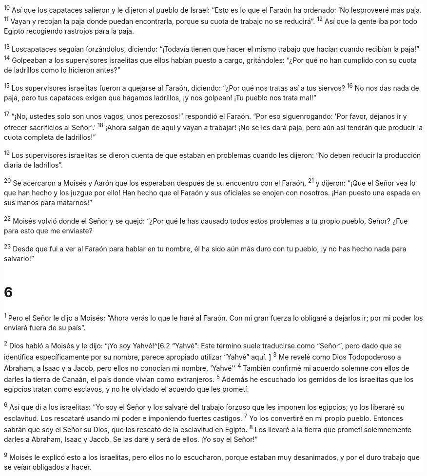 <sup>10</sup> Así que los capataces salieron y le dijeron al pueblo de Israel: “Esto es lo que el Faraón ha ordenado: ‘No lesproveeré más paja. <sup>11</sup> Vayan y recojan la paja donde puedan encontrarla, porque su cuota de trabajo no se reducirá”. <sup>12</sup> Así que la gente iba por todo Egipto recogiendo rastrojos para la paja. 

<sup>13</sup> Loscapataces seguían forzándolos, diciendo: “¡Todavía tienen que hacer el mismo trabajo que hacían cuando recibían la paja!” <sup>14</sup> Golpeaban a los supervisores israelitas que ellos habían puesto a cargo, gritándoles: “¿Por qué no han cumplido con su cuota de ladrillos como lo hicieron antes?” 

<sup>15</sup> Los supervisores israelitas fueron a quejarse al Faraón, diciendo: “¿Por qué nos tratas así a tus siervos? <sup>16</sup> No nos das nada de paja, pero tus capataces exigen que hagamos ladrillos, ¡y nos golpean! ¡Tu pueblo nos trata mal!” 

<sup>17</sup> “¡No, ustedes solo son unos vagos, unos perezosos!” respondió el Faraón. “Por eso siguenrogando: 'Por favor, déjanos ir y ofrecer sacrificios al Señor'.’ <sup>18</sup> ¡Ahora salgan de aquí y vayan a trabajar! ¡No se les dará paja, pero aún así tendrán que producir la cuota completa de ladrillos!” 

<sup>19</sup> Los supervisores israelitas se dieron cuenta de que estaban en problemas cuando les dijeron: “No deben reducir la producción diaria de ladrillos”. 

<sup>20</sup> Se acercaron a Moisés y Aarón que los esperaban después de su encuentro con el Faraón, <sup>21</sup> y dijeron: “¡Que el Señor vea lo que han hecho y los juzgue por ello! Han hecho que el Faraón y sus oficiales se enojen con nosotros. ¡Han puesto una espada en sus manos para matarnos!” 

<sup>22</sup> Moisés volvió donde el Señor y se quejó: “¿Por qué le has causado todos estos problemas a tu propio pueblo, Señor? ¿Fue para esto que me enviaste? 

<sup>23</sup> Desde que fui a ver al Faraón para hablar en tu nombre, él ha sido aún más duro con tu pueblo, ¡y no has hecho nada para salvarlo!” 

# 6 
<sup>1</sup> Pero el Señor le dijo a Moisés: “Ahora verás lo que le haré al Faraón. Con mi gran fuerza lo obligaré a dejarlos ir; por mi poder los enviará fuera de su país”. 

<sup>2</sup> Dios habló a Moisés y le dijo: “¡Yo soy Yahvé!^[6.2 “Yahvé”: Este término suele traducirse como “Señor”, pero dado que se identifica específicamente por su nombre, parece apropiado utilizar “Yahvé” aquí. ] <sup>3</sup> Me revelé como Dios Todopoderoso a Abraham, a Isaac y a Jacob, pero ellos no conocían mi nombre, 'Yahvé'’ <sup>4</sup> También confirmé mi acuerdo solemne con ellos de darles la tierra de Canaán, el país donde vivían como extranjeros. <sup>5</sup> Además he escuchado los gemidos de los israelitas que los egipcios tratan como esclavos, y no he olvidado el acuerdo que les prometí. 


<sup>6</sup> Así que di a los israelitas: “Yo soy el Señor y los salvaré del trabajo forzoso que les imponen los egipcios; yo los liberaré su esclavitud. Los rescataré usando mi poder e imponiendo fuertes castigos. <sup>7</sup> Yo los convertiré en mi propio pueblo. Entonces sabrán que soy el Señor su Dios, que los rescató de la esclavitud en Egipto. <sup>8</sup> Los llevaré a la tierra que prometí solemnemente darles a Abraham, Isaac y Jacob. Se las daré y será de ellos. ¡Yo soy el Señor!” 

<sup>9</sup> Moisés le explicó esto a los israelitas, pero ellos no lo escucharon, porque estaban muy desanimados, y por el duro trabajo que se veían obligados a hacer. 
